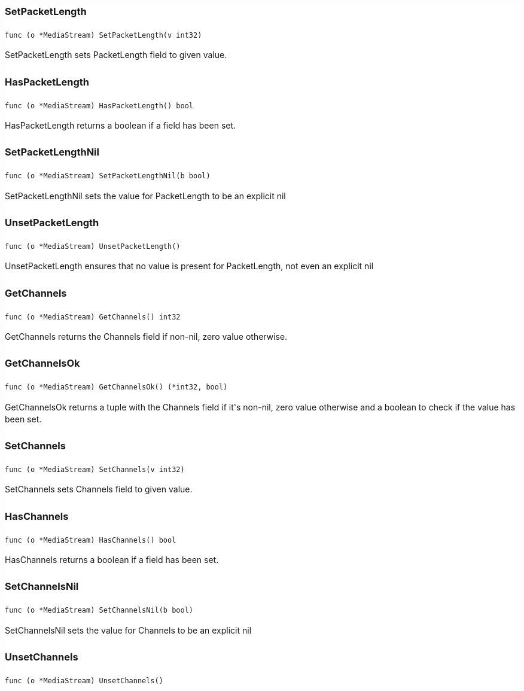 ### SetPacketLength

`func (o *MediaStream) SetPacketLength(v int32)`

SetPacketLength sets PacketLength field to given value.

### HasPacketLength

`func (o *MediaStream) HasPacketLength() bool`

HasPacketLength returns a boolean if a field has been set.

### SetPacketLengthNil

`func (o *MediaStream) SetPacketLengthNil(b bool)`

 SetPacketLengthNil sets the value for PacketLength to be an explicit nil

### UnsetPacketLength
`func (o *MediaStream) UnsetPacketLength()`

UnsetPacketLength ensures that no value is present for PacketLength, not even an explicit nil
### GetChannels

`func (o *MediaStream) GetChannels() int32`

GetChannels returns the Channels field if non-nil, zero value otherwise.

### GetChannelsOk

`func (o *MediaStream) GetChannelsOk() (*int32, bool)`

GetChannelsOk returns a tuple with the Channels field if it's non-nil, zero value otherwise
and a boolean to check if the value has been set.

### SetChannels

`func (o *MediaStream) SetChannels(v int32)`

SetChannels sets Channels field to given value.

### HasChannels

`func (o *MediaStream) HasChannels() bool`

HasChannels returns a boolean if a field has been set.

### SetChannelsNil

`func (o *MediaStream) SetChannelsNil(b bool)`

 SetChannelsNil sets the value for Channels to be an explicit nil

### UnsetChannels
`func (o *MediaStream) UnsetChannels()`
